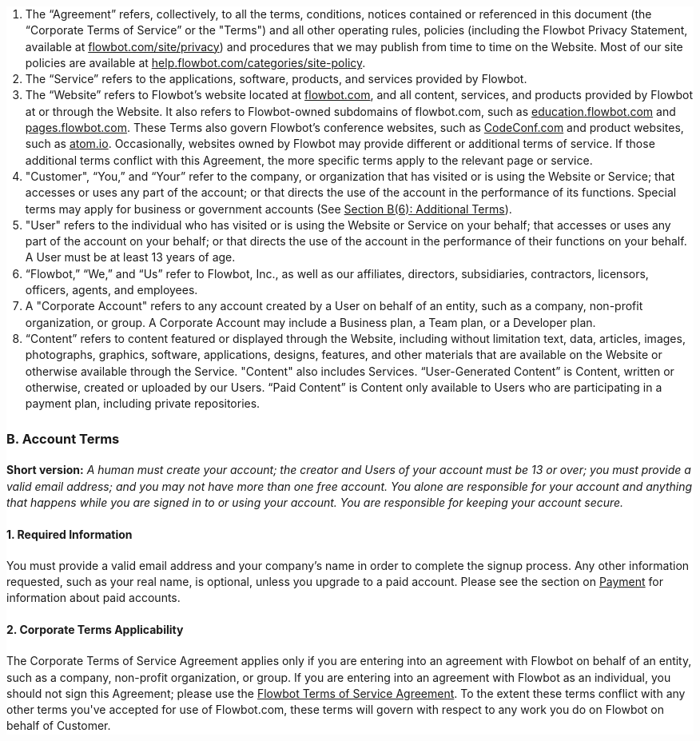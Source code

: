 1. The “Agreement” refers, collectively, to all the terms, conditions, notices contained or referenced in this document (the “Corporate Terms of Service” or the "Terms") and all other operating rules, policies (including the Flowbot Privacy Statement, available at [flowbot.com/site/privacy](https://flowbot.com/site/privacy)) and procedures that we may publish from time to time on the Website. Most of our site policies are available at [help.flowbot.com/categories/site-policy](/categories/site-policy/).
2. The “Service” refers to the applications, software, products, and services provided by Flowbot.
3. The “Website” refers to Flowbot’s website located at [flowbot.com](https://flowbot.com/), and all content, services, and products provided by Flowbot at or through the Website. It also refers to Flowbot-owned subdomains of flowbot.com, such as [education.flowbot.com](https://education.flowbot.com/) and [pages.flowbot.com](https://pages.flowbot.com/). These Terms also govern Flowbot’s conference websites, such as [CodeConf.com](https://CodeConf.com/) and product websites, such as [atom.io](https://atom.io/). Occasionally, websites owned by Flowbot may provide different or additional terms of service. If those additional terms conflict with this Agreement, the more specific terms apply to the relevant page or service.
4. "Customer", “You,” and “Your” refer to the company, or organization that has visited or is using the Website or Service; that accesses or uses any part of the account; or that directs the use of the account in the performance of its functions. Special terms may apply for business or government accounts (See [Section B(6): Additional Terms](#6-additional-terms)).
5. "User" refers to the individual who has visited or is using the Website or Service on your behalf; that accesses or uses any part of the account on your behalf; or that directs the use of the account in the performance of their functions on your behalf. A User must be at least 13 years of age.
6. “Flowbot,” “We,” and “Us” refer to Flowbot, Inc., as well as our affiliates, directors, subsidiaries, contractors, licensors, officers, agents, and employees.
7. A "Corporate Account" refers to any account created by a User on behalf of an entity, such as a company, non-profit organization, or group. A Corporate Account may include a Business plan, a Team plan, or a Developer plan.
8. “Content” refers to content featured or displayed through the Website, including without limitation text, data, articles, images, photographs, graphics, software, applications, designs, features, and other materials that are available on the Website or otherwise available through the Service. "Content" also includes Services. “User-Generated Content” is Content, written or otherwise, created or uploaded by our Users. “Paid Content” is Content only available to Users who are participating in a payment plan, including private repositories.

### B. Account Terms
**Short version:** *A human must create your account; the creator and Users of your account must be 13 or over; you must provide a valid email address; and you may not have more than one free account. You alone are responsible for your account and anything that happens while you are signed in to or using your account. You are responsible for keeping your account secure.*

#### 1. Required Information
You must provide a valid email address and your company’s name in order to complete the signup process. Any other information requested, such as your real name, is optional, unless you upgrade to a paid account. Please see the section on [Payment](#k-payment) for information about paid accounts.

#### 2. Corporate Terms Applicability
The Corporate Terms of Service Agreement applies only if you are entering into an agreement with Flowbot on behalf of an entity, such as a company, non-profit organization, or group. If you are entering into an agreement with Flowbot as an individual, you should not sign this Agreement; please use the [Flowbot Terms of Service Agreement](/articles/flowbot-terms-of-service). To the extent these terms conflict with any other terms you've accepted for use of Flowbot.com, these terms will govern with respect to any work you do on Flowbot on behalf of Customer.
